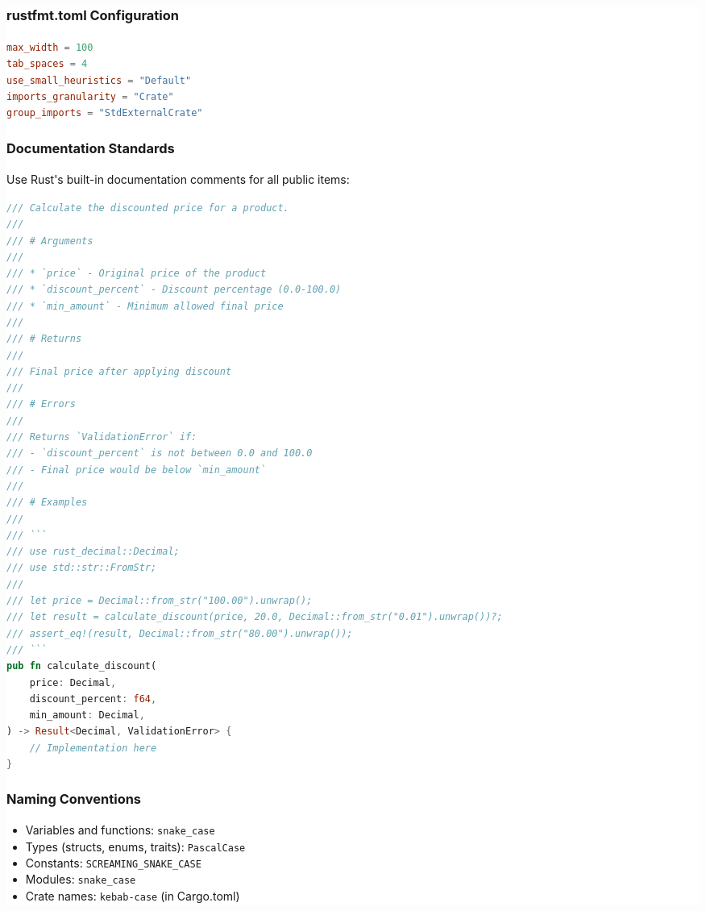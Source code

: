 ### rustfmt.toml Configuration
```toml
max_width = 100
tab_spaces = 4
use_small_heuristics = "Default"
imports_granularity = "Crate"
group_imports = "StdExternalCrate"
```

### Documentation Standards
Use Rust's built-in documentation comments for all public items:

```rust
/// Calculate the discounted price for a product.
/// 
/// # Arguments
/// 
/// * `price` - Original price of the product
/// * `discount_percent` - Discount percentage (0.0-100.0)
/// * `min_amount` - Minimum allowed final price
/// 
/// # Returns
/// 
/// Final price after applying discount
/// 
/// # Errors
/// 
/// Returns `ValidationError` if:
/// - `discount_percent` is not between 0.0 and 100.0
/// - Final price would be below `min_amount`
/// 
/// # Examples
/// 
/// ```
/// use rust_decimal::Decimal;
/// use std::str::FromStr;
/// 
/// let price = Decimal::from_str("100.00").unwrap();
/// let result = calculate_discount(price, 20.0, Decimal::from_str("0.01").unwrap())?;
/// assert_eq!(result, Decimal::from_str("80.00").unwrap());
/// ```
pub fn calculate_discount(
    price: Decimal,
    discount_percent: f64,
    min_amount: Decimal,
) -> Result<Decimal, ValidationError> {
    // Implementation here
}
```

### Naming Conventions
- Variables and functions: `snake_case`
- Types (structs, enums, traits): `PascalCase`
- Constants: `SCREAMING_SNAKE_CASE`
- Modules: `snake_case`
- Crate names: `kebab-case` (in Cargo.toml)
